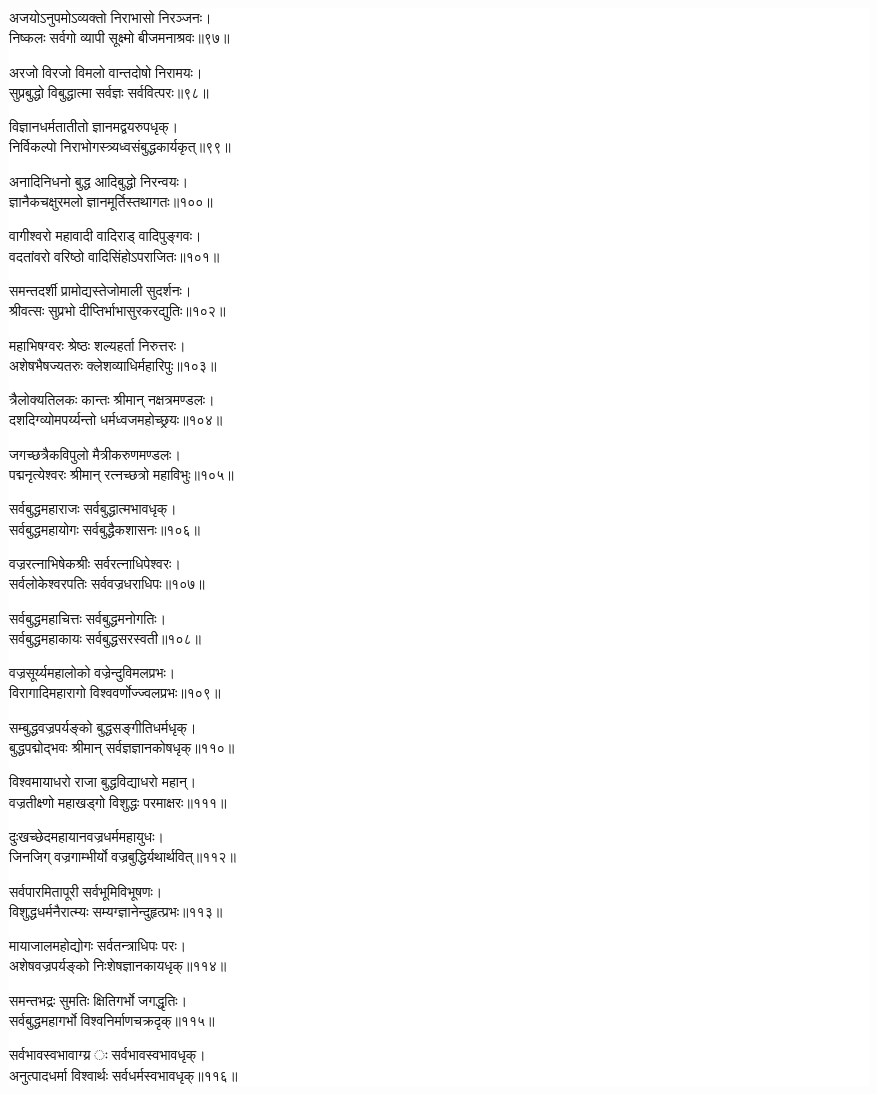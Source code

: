 अजयोऽनुपमोऽव्यक्तो निराभासो निरञ्जनः।  
निष्कलः सर्वगो व्यापी सूक्ष्मो बीजमनाश्रवः॥९७॥

अरजो विरजो विमलो वान्तदोषो निरामयः।  
सुप्रबुद्धो विबुद्धात्मा सर्वज्ञः सर्ववित्परः॥९८॥

विज्ञानधर्मतातीतो ज्ञानमद्वयरुपधृक्।  
निर्विकल्पो निराभोगस्त्र्यध्वसंबुद्धकार्यकृत्॥९९॥

अनादिनिधनो बुद्ध आदिबुद्धो निरन्वयः।  
ज्ञानैकचक्षुरमलो ज्ञानमूर्तिस्तथागतः॥१००॥

वागीश्वरो महावादी वादिराड् वादिपुङ्गवः।  
वदतांवरो वरिष्ठो वादिसिंहोऽपराजितः॥१०१॥

समन्तदर्शी प्रामोद्यस्तेजोमाली सुदर्शनः।  
श्रीवत्सः सुप्रभो दीप्तिर्भाभासुरकरद्युतिः॥१०२॥

महाभिषग्वरः श्रेष्ठः शल्यहर्ता निरुत्तरः।  
अशेषभैषज्यतरुः क्लेशव्याधिर्महारिपुः॥१०३॥

त्रैलोक्यतिलकः कान्तः श्रीमान् नक्षत्रमण्डलः।  
दशदिग्व्योमपर्य्यन्तो धर्मध्वजमहोच्छ्रयः॥१०४॥

जगच्छत्रैकविपुलो मैत्रीकरुणमण्डलः।  
पद्मनृत्येश्वरः श्रीमान् रत्नच्छत्रो महाविभुः॥१०५॥

सर्वबुद्धमहाराजः सर्वबुद्धात्मभावधृक्।  
सर्वबुद्धमहायोगः सर्वबुद्धैकशासनः॥१०६॥

वज्ररत्नाभिषेकश्रीः सर्वरत्नाधिपेश्वरः।  
सर्वलोकेश्वरपतिः  सर्ववज्रधराधिपः॥१०७॥

सर्वबुद्धमहाचित्तः सर्वबुद्धमनोगतिः।  
सर्वबुद्धमहाकायः सर्वबुद्धसरस्वती॥१०८॥

वज्रसूर्य्यमहालोको वज्रेन्दुविमलप्रभः।  
विरागादिमहारागो विश्ववर्णोज्ज्वलप्रभः॥१०९॥

सम्बुद्धवज्रपर्यङ्को बुद्धसङ्गीतिधर्मधृक्।  
बुद्धपद्मोद्भवः श्रीमान् सर्वज्ञज्ञानकोषधृक्॥११०॥

विश्वमायाधरो राजा बुद्धविद्याधरो महान्।  
वज्रतीक्ष्णो महाखड्गो विशुद्धः परमाक्षरः॥१११॥

दुःखच्छेदमहायानवज्रधर्ममहायुधः।  
जिनजिग् वज्रगाम्भीर्यो वज्रबुद्धिर्यथार्थवित्॥११२॥

सर्वपारमितापूरी सर्वभूमिविभूषणः।  
विशुद्धधर्मनैरात्म्यः सम्यग्ज्ञानेन्दुहृत्प्रभः॥११३॥

मायाजालमहोद्योगः सर्वतन्त्राधिपः परः।  
अशेषवज्रपर्यङ्को निःशेषज्ञानकायधृक्॥११४॥

समन्तभद्रः सुमतिः क्षितिगर्भो जगद्धृतिः।  
सर्वबुद्धमहागर्भो विश्वनिर्माणचक्रदृक्॥११५॥

सर्वभावस्वभावाग्य्र ः सर्वभावस्वभावधृक्।  
अनुत्पादधर्मा विश्वार्थः सर्वधर्मस्वभावधृक्॥११६॥
